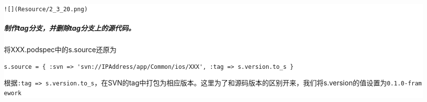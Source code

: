 	![](Resource/2_3_20.png)
	
	
##### 制作tag分支，并删除tag分支上的源代码。

将XXX.podspec中的s.source还原为

```
s.source = { :svn => 'svn://IPAddress/app/Common/ios/XXX', :tag => s.version.to_s }

```

根据``:tag => s.version.to_s``，在SVN的tag中打包为相应版本。这里为了和源码版本的区别开来，我们将s.version的值设置为``0.1.0-framework``
	